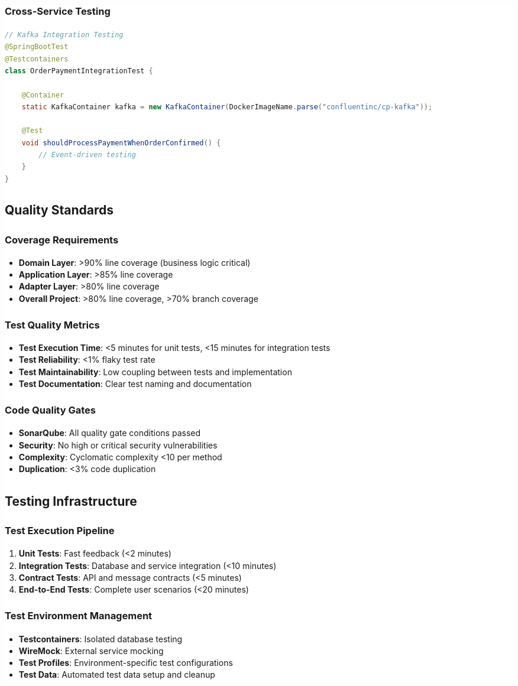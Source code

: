 ### Cross-Service Testing
```java
// Kafka Integration Testing
@SpringBootTest
@Testcontainers
class OrderPaymentIntegrationTest {
    
    @Container
    static KafkaContainer kafka = new KafkaContainer(DockerImageName.parse("confluentinc/cp-kafka"));
    
    @Test
    void shouldProcessPaymentWhenOrderConfirmed() {
        // Event-driven testing
    }
}
```

## Quality Standards

### Coverage Requirements
- **Domain Layer**: >90% line coverage (business logic critical)
- **Application Layer**: >85% line coverage 
- **Adapter Layer**: >80% line coverage
- **Overall Project**: >80% line coverage, >70% branch coverage

### Test Quality Metrics
- **Test Execution Time**: <5 minutes for unit tests, <15 minutes for integration tests
- **Test Reliability**: <1% flaky test rate
- **Test Maintainability**: Low coupling between tests and implementation
- **Test Documentation**: Clear test naming and documentation

### Code Quality Gates
- **SonarQube**: All quality gate conditions passed
- **Security**: No high or critical security vulnerabilities
- **Complexity**: Cyclomatic complexity <10 per method
- **Duplication**: <3% code duplication

## Testing Infrastructure

### Test Execution Pipeline
1. **Unit Tests**: Fast feedback (<2 minutes)
2. **Integration Tests**: Database and service integration (<10 minutes)
3. **Contract Tests**: API and message contracts (<5 minutes)
4. **End-to-End Tests**: Complete user scenarios (<20 minutes)

### Test Environment Management
- **Testcontainers**: Isolated database testing
- **WireMock**: External service mocking
- **Test Profiles**: Environment-specific test configurations
- **Test Data**: Automated test data setup and cleanup
